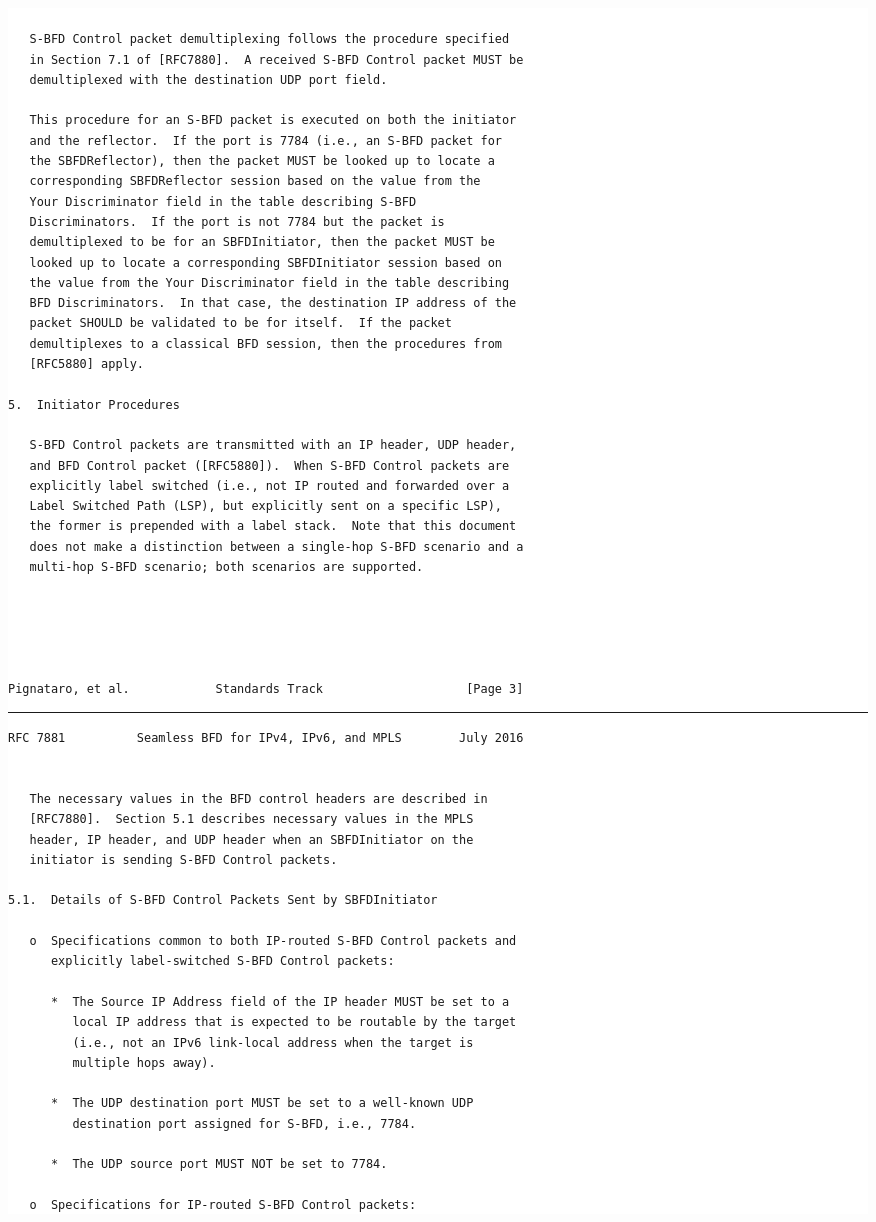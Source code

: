 ``` newpage

   S-BFD Control packet demultiplexing follows the procedure specified
   in Section 7.1 of [RFC7880].  A received S-BFD Control packet MUST be
   demultiplexed with the destination UDP port field.

   This procedure for an S-BFD packet is executed on both the initiator
   and the reflector.  If the port is 7784 (i.e., an S-BFD packet for
   the SBFDReflector), then the packet MUST be looked up to locate a
   corresponding SBFDReflector session based on the value from the
   Your Discriminator field in the table describing S-BFD
   Discriminators.  If the port is not 7784 but the packet is
   demultiplexed to be for an SBFDInitiator, then the packet MUST be
   looked up to locate a corresponding SBFDInitiator session based on
   the value from the Your Discriminator field in the table describing
   BFD Discriminators.  In that case, the destination IP address of the
   packet SHOULD be validated to be for itself.  If the packet
   demultiplexes to a classical BFD session, then the procedures from
   [RFC5880] apply.

5.  Initiator Procedures

   S-BFD Control packets are transmitted with an IP header, UDP header,
   and BFD Control packet ([RFC5880]).  When S-BFD Control packets are
   explicitly label switched (i.e., not IP routed and forwarded over a
   Label Switched Path (LSP), but explicitly sent on a specific LSP),
   the former is prepended with a label stack.  Note that this document
   does not make a distinction between a single-hop S-BFD scenario and a
   multi-hop S-BFD scenario; both scenarios are supported.





Pignataro, et al.            Standards Track                    [Page 3]
```

------------------------------------------------------------------------

``` newpage
RFC 7881          Seamless BFD for IPv4, IPv6, and MPLS        July 2016


   The necessary values in the BFD control headers are described in
   [RFC7880].  Section 5.1 describes necessary values in the MPLS
   header, IP header, and UDP header when an SBFDInitiator on the
   initiator is sending S-BFD Control packets.

5.1.  Details of S-BFD Control Packets Sent by SBFDInitiator

   o  Specifications common to both IP-routed S-BFD Control packets and
      explicitly label-switched S-BFD Control packets:

      *  The Source IP Address field of the IP header MUST be set to a
         local IP address that is expected to be routable by the target
         (i.e., not an IPv6 link-local address when the target is
         multiple hops away).

      *  The UDP destination port MUST be set to a well-known UDP
         destination port assigned for S-BFD, i.e., 7784.

      *  The UDP source port MUST NOT be set to 7784.

   o  Specifications for IP-routed S-BFD Control packets:

```
